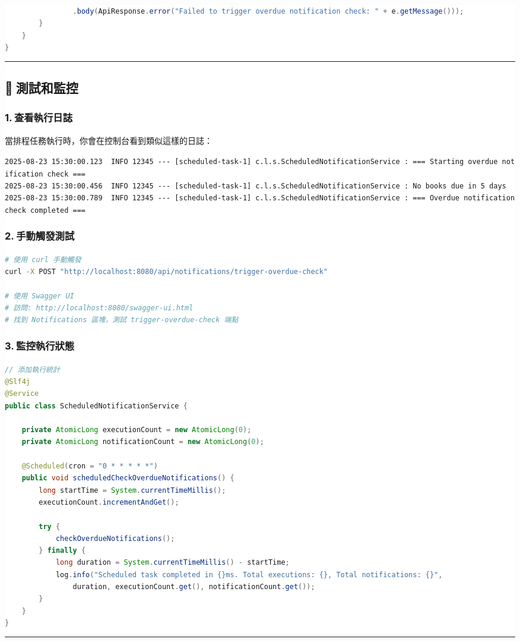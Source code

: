 ```java
                .body(ApiResponse.error("Failed to trigger overdue notification check: " + e.getMessage()));
        }
    }
}
```

---

## 🧪 **測試和監控**

### **1. 查看執行日誌**

當排程任務執行時，你會在控制台看到類似這樣的日誌：

```
2025-08-23 15:30:00.123  INFO 12345 --- [scheduled-task-1] c.l.s.ScheduledNotificationService : === Starting overdue notification check ===
2025-08-23 15:30:00.456  INFO 12345 --- [scheduled-task-1] c.l.s.ScheduledNotificationService : No books due in 5 days
2025-08-23 15:30:00.789  INFO 12345 --- [scheduled-task-1] c.l.s.ScheduledNotificationService : === Overdue notification check completed ===
```

### **2. 手動觸發測試**

```bash
# 使用 curl 手動觸發
curl -X POST "http://localhost:8080/api/notifications/trigger-overdue-check"

# 使用 Swagger UI
# 訪問: http://localhost:8080/swagger-ui.html
# 找到 Notifications 區塊，測試 trigger-overdue-check 端點
```

### **3. 監控執行狀態**

```java
// 添加執行統計
@Slf4j
@Service
public class ScheduledNotificationService {
    
    private AtomicLong executionCount = new AtomicLong(0);
    private AtomicLong notificationCount = new AtomicLong(0);
    
    @Scheduled(cron = "0 * * * * *")
    public void scheduledCheckOverdueNotifications() {
        long startTime = System.currentTimeMillis();
        executionCount.incrementAndGet();
        
        try {
            checkOverdueNotifications();
        } finally {
            long duration = System.currentTimeMillis() - startTime;
            log.info("Scheduled task completed in {}ms. Total executions: {}, Total notifications: {}", 
                duration, executionCount.get(), notificationCount.get());
        }
    }
}
```

---